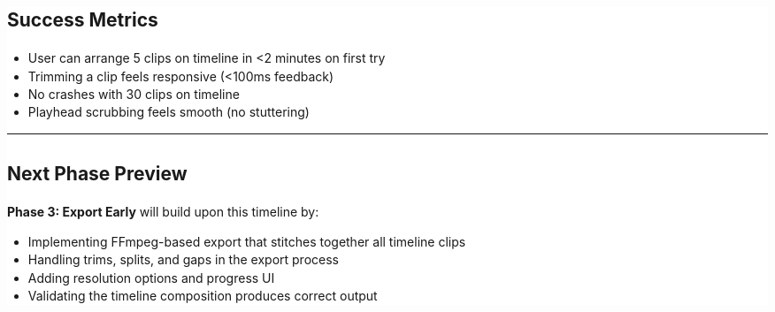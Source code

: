 
## Success Metrics

- User can arrange 5 clips on timeline in <2 minutes on first try
- Trimming a clip feels responsive (<100ms feedback)
- No crashes with 30 clips on timeline
- Playhead scrubbing feels smooth (no stuttering)

---

## Next Phase Preview

**Phase 3: Export Early** will build upon this timeline by:

- Implementing FFmpeg-based export that stitches together all timeline clips
- Handling trims, splits, and gaps in the export process
- Adding resolution options and progress UI
- Validating the timeline composition produces correct output
